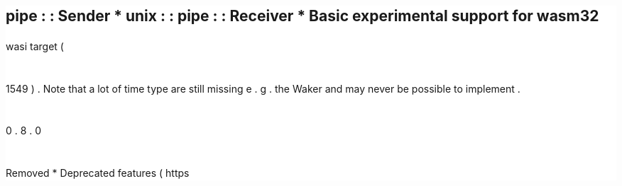 pipe
:
:
Sender
*
unix
:
:
pipe
:
:
Receiver
*
Basic
experimental
support
for
wasm32
-
wasi
target
(
#
1549
)
.
Note
that
a
lot
of
time
type
are
still
missing
e
.
g
.
the
Waker
and
may
never
be
possible
to
implement
.
#
0
.
8
.
0
#
#
Removed
*
Deprecated
features
(
https